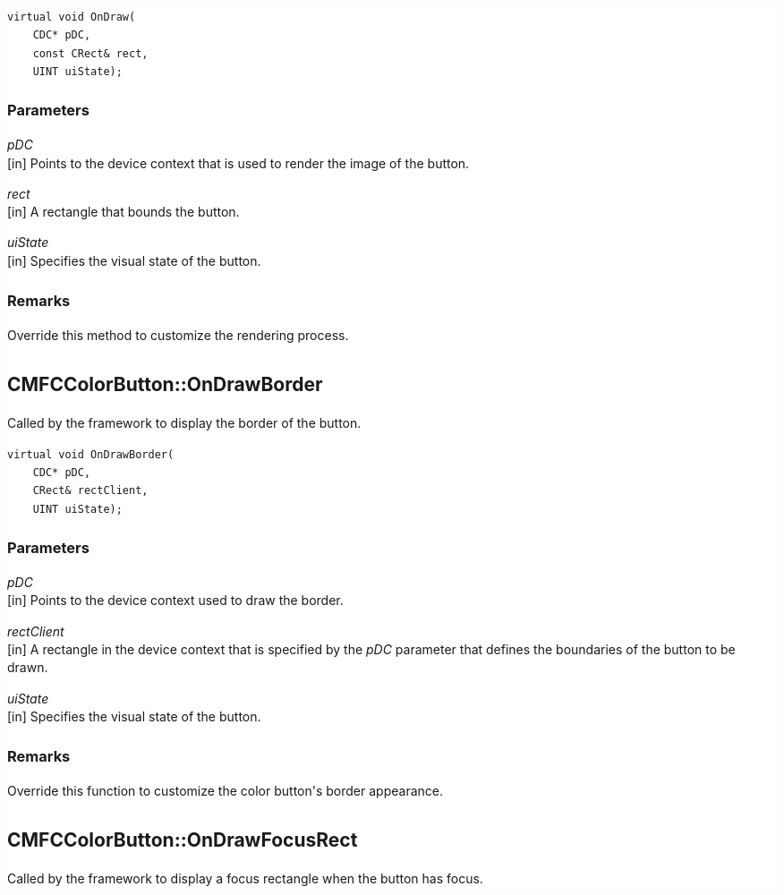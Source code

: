 ```
virtual void OnDraw(
    CDC* pDC,
    const CRect& rect,
    UINT uiState);
```

### Parameters

*pDC*<br/>
[in] Points to the device context that is used to render the image of the button.

*rect*<br/>
[in] A rectangle that bounds the button.

*uiState*<br/>
[in] Specifies the visual state of the button.

### Remarks

Override this method to customize the rendering process.

##  <a name="ondrawborder"></a>  CMFCColorButton::OnDrawBorder

Called by the framework to display the border of the button.

```
virtual void OnDrawBorder(
    CDC* pDC,
    CRect& rectClient,
    UINT uiState);
```

### Parameters

*pDC*<br/>
[in] Points to the device context used to draw the border.

*rectClient*<br/>
[in] A rectangle in the device context that is specified by the *pDC* parameter that defines the boundaries of the button to be drawn.

*uiState*<br/>
[in] Specifies the visual state of the button.

### Remarks

Override this function to customize the color button's border appearance.

##  <a name="ondrawfocusrect"></a>  CMFCColorButton::OnDrawFocusRect

Called by the framework to display a focus rectangle when the button has focus.

